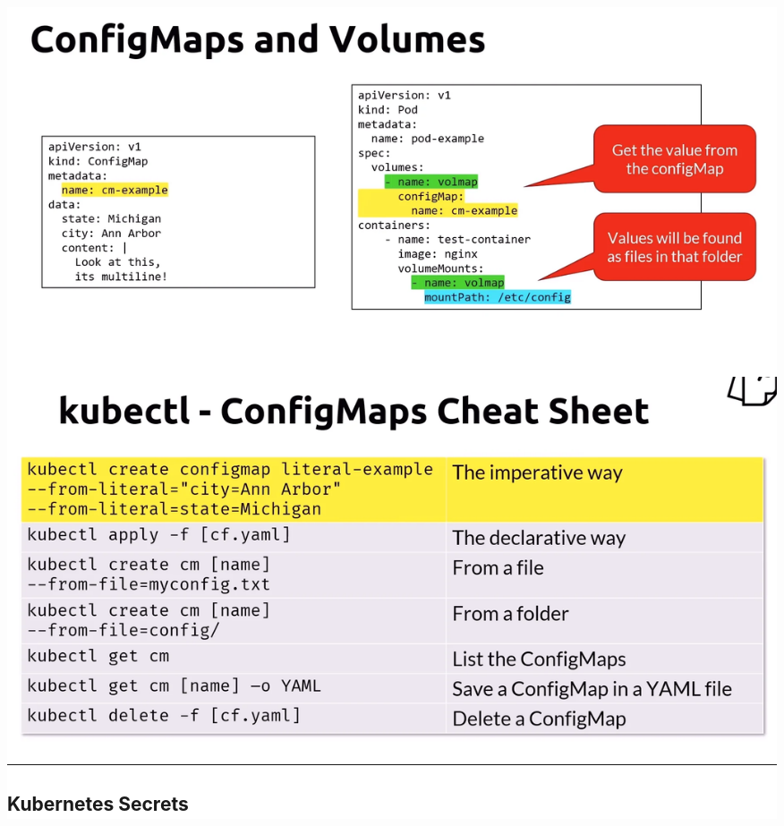 ![Untitled](img/Untitled%2037.webp)

![Untitled](img/Untitled%2038.webp)

---

## Kubernetes Secrets
